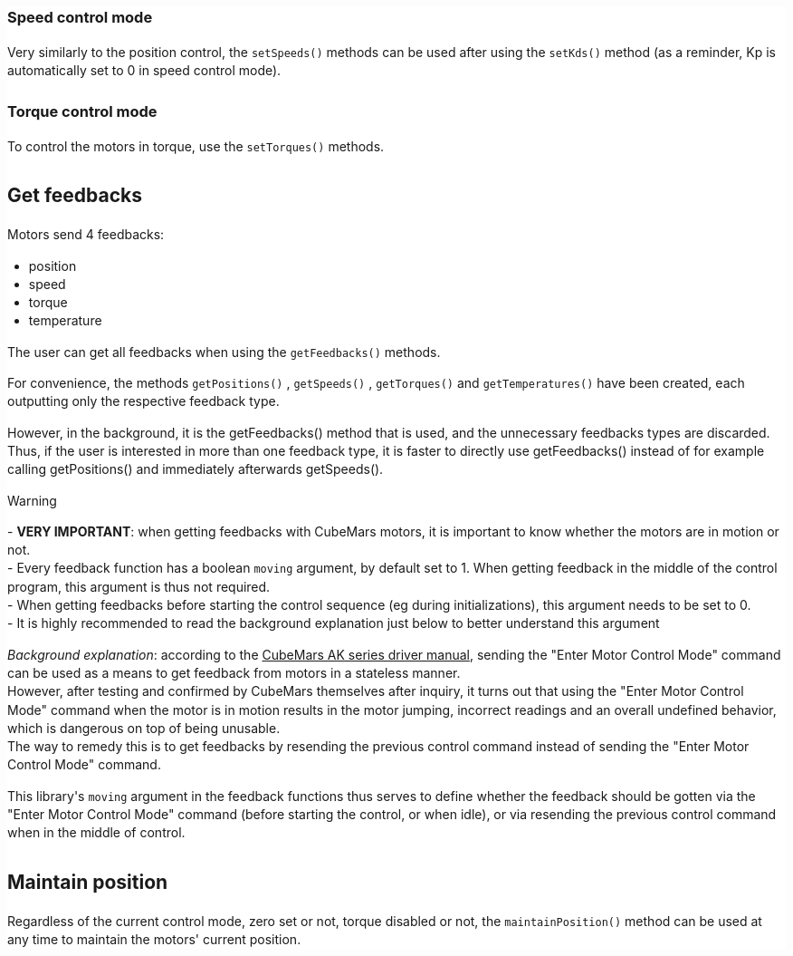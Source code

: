 ### Speed control mode
Very similarly to the position control, the ```setSpeeds()``` methods can be used after using the ```setKds()``` method (as a reminder, Kp is automatically set to 0 in speed control mode).

### Torque control mode
To control the motors in torque, use the ```setTorques()``` methods.

## Get feedbacks
Motors send 4 feedbacks:
- position
- speed
- torque
- temperature

The user can get all feedbacks when using the ```getFeedbacks()``` methods.  

For convenience, the methods ```getPositions()``` , ```getSpeeds()``` , ```getTorques()``` and ```getTemperatures()``` have been created, each outputting only the respective feedback type. 

However, in the background, it is the getFeedbacks() method that is used, and the unnecessary feedbacks types are discarded. Thus, if the user is interested in more than one feedback type, it is faster to directly use getFeedbacks() instead of for example calling getPositions() and immediately afterwards getSpeeds().

> [!warning]
> \- **VERY IMPORTANT**: when getting feedbacks with CubeMars motors, it is important to know whether the motors are in motion or not. <br/>
> \- Every feedback function has a boolean ```moving``` argument, by default set to 1. When getting feedback in the middle of the control program, this argument is thus not required. <br/>
> \- When getting feedbacks before starting the control sequence (eg during initializations), this argument needs to be set to 0. <br/>
> \- It is highly recommended to read the background explanation just below to better understand this argument

*Background explanation*: according to the [CubeMars AK series driver manual](https://www.cubemars.com/images/file/20240611/1718085712815162.pdf), sending the "Enter Motor Control Mode" command can be used as a means to get feedback from motors in a stateless manner. <br/>
However, after testing and confirmed by CubeMars themselves after inquiry, it turns out that using the "Enter Motor Control Mode" command when the motor is in motion results in the motor jumping, incorrect readings and an overall undefined behavior, which is dangerous on top of being unusable. <br/>
The way to remedy this is to get feedbacks by resending the previous control command instead of sending the "Enter Motor Control Mode" command. 

This library's ```moving``` argument in the feedback functions thus serves to define whether the feedback should be gotten via the "Enter Motor Control Mode" command (before starting the control, or when idle), or via resending the previous control command when in the middle of control.


## Maintain position
Regardless of the current control mode, zero set or not, torque disabled or not, the ```maintainPosition()``` method can be used at any time to maintain the motors' current position.
